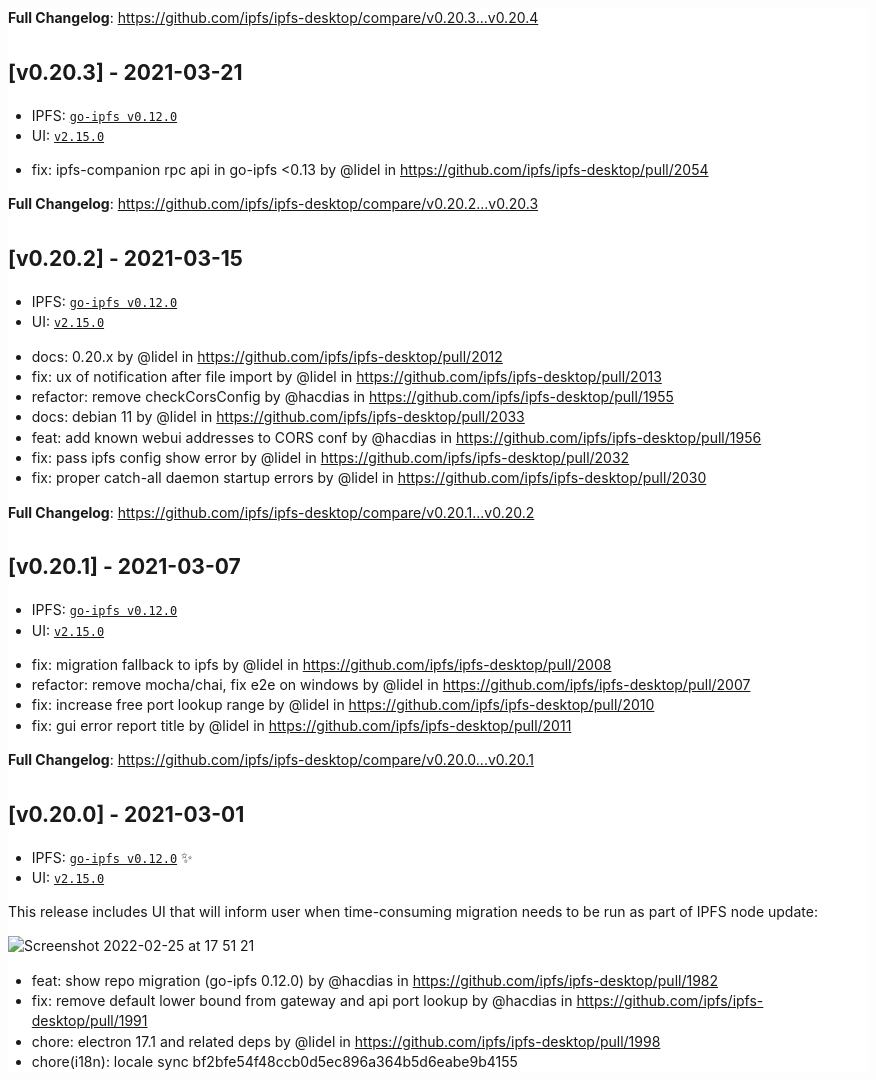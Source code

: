 **Full Changelog**: https://github.com/ipfs/ipfs-desktop/compare/v0.20.3...v0.20.4

## [v0.20.3] - 2021-03-21

- IPFS: [`go-ipfs v0.12.0`](https://github.com/ipfs/go-ipfs/releases/tag/v0.12.0)
- UI: [`v2.15.0`](https://github.com/ipfs-shipyard/ipfs-webui/releases/v2.15.0)

* fix: ipfs-companion rpc api in go-ipfs <0.13 by @lidel in https://github.com/ipfs/ipfs-desktop/pull/2054

**Full Changelog**: https://github.com/ipfs/ipfs-desktop/compare/v0.20.2...v0.20.3

## [v0.20.2] - 2021-03-15

- IPFS: [`go-ipfs v0.12.0`](https://github.com/ipfs/go-ipfs/releases/tag/v0.12.0)
- UI: [`v2.15.0`](https://github.com/ipfs-shipyard/ipfs-webui/releases/v2.15.0)

* docs: 0.20.x by @lidel in https://github.com/ipfs/ipfs-desktop/pull/2012
* fix: ux of notification after file import by @lidel in https://github.com/ipfs/ipfs-desktop/pull/2013
* refactor: remove checkCorsConfig by @hacdias in https://github.com/ipfs/ipfs-desktop/pull/1955
* docs: debian 11 by @lidel in https://github.com/ipfs/ipfs-desktop/pull/2033
* feat: add known webui addresses to CORS conf by @hacdias in https://github.com/ipfs/ipfs-desktop/pull/1956
* fix: pass ipfs config show error by @lidel in https://github.com/ipfs/ipfs-desktop/pull/2032
* fix: proper catch-all daemon startup errors by @lidel in https://github.com/ipfs/ipfs-desktop/pull/2030

**Full Changelog**: https://github.com/ipfs/ipfs-desktop/compare/v0.20.1...v0.20.2

## [v0.20.1] - 2021-03-07

- IPFS: [`go-ipfs v0.12.0`](https://github.com/ipfs/go-ipfs/releases/tag/v0.12.0)
- UI: [`v2.15.0`](https://github.com/ipfs-shipyard/ipfs-webui/releases/v2.15.0)

* fix: migration fallback to ipfs by @lidel in https://github.com/ipfs/ipfs-desktop/pull/2008
* refactor: remove mocha/chai, fix e2e on windows by @lidel in https://github.com/ipfs/ipfs-desktop/pull/2007
* fix: increase free port lookup range by @lidel in https://github.com/ipfs/ipfs-desktop/pull/2010
* fix: gui error report title by @lidel in https://github.com/ipfs/ipfs-desktop/pull/2011

**Full Changelog**: https://github.com/ipfs/ipfs-desktop/compare/v0.20.0...v0.20.1

## [v0.20.0] - 2021-03-01

- IPFS: [`go-ipfs v0.12.0`](https://github.com/ipfs/go-ipfs/releases/tag/v0.12.0) ✨
- UI: [`v2.15.0`](https://github.com/ipfs-shipyard/ipfs-webui/releases/v2.15.0)

This release includes UI that will inform user when time-consuming migration needs to be run as part of IPFS node update:

![Screenshot 2022-02-25 at 17 51 21](https://user-images.githubusercontent.com/5447088/155754805-79c89a8d-87a9-456e-b43c-1fa3deb7fedd.png)

- feat: show repo migration (go-ipfs 0.12.0) by @hacdias in https://github.com/ipfs/ipfs-desktop/pull/1982
- fix: remove default lower bound from gateway and api port lookup by @hacdias in https://github.com/ipfs/ipfs-desktop/pull/1991
- chore: electron 17.1 and related deps by @lidel in https://github.com/ipfs/ipfs-desktop/pull/1998
- chore(i18n): locale sync bf2bfe54f48ccb0d5ec896a364b5d6eabe9b4155
